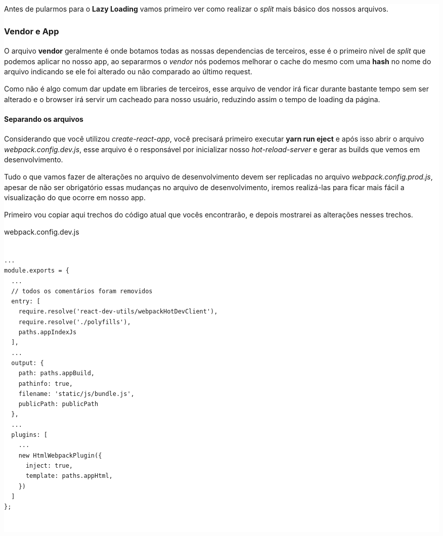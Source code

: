 Antes de pularmos para o **Lazy Loading** vamos primeiro ver como realizar o *split* mais básico dos nossos arquivos.

### Vendor e App

O arquivo **vendor** geralmente é onde botamos todas as nossas dependencias de terceiros, esse é o primeiro nível de *split* que podemos aplicar no nosso app, ao separarmos o *vendor* nós podemos melhorar o cache do mesmo com uma **hash** no nome do arquivo indicando se ele foi alterado ou não comparado ao último request.

Como não é algo comum dar update em libraries de terceiros, esse arquivo de vendor irá ficar durante bastante tempo sem ser alterado e o browser irá servir um cacheado para nosso usuário, reduzindo assim o tempo de loading da página.

#### Separando os arquivos

Considerando que você utilizou *create-react-app*, você precisará primeiro executar **yarn run eject** e após isso abrir o arquivo *webpack.config.dev.js*, esse arquivo é o responsável por inicializar nosso *hot-reload-server* e gerar as builds que vemos em desenvolvimento.

Tudo o que vamos fazer de alterações no arquivo de desenvolvimento devem ser replicadas no arquivo *webpack.config.prod.js*, apesar de não ser obrigatório essas mudanças no arquivo de desenvolvimento, iremos realizá-las para ficar mais fácil a visualização do que ocorre em nosso app.

Primeiro vou copiar aqui trechos do código atual que vocês encontrarão, e depois mostrarei as alterações nesses trechos.

<div class="code javascript">
  <span class="file-name">webpack.config.dev.js</span>
<pre><code>
...
module.exports = {
  ...
  // todos os comentários foram removidos
  entry: [
    require.resolve('react-dev-utils/webpackHotDevClient'),
    require.resolve('./polyfills'),
    paths.appIndexJs
  ],
  ...
  output: {
    path: paths.appBuild,
    pathinfo: true,
    filename: 'static/js/bundle.js',
    publicPath: publicPath
  },
  ...
  plugins: [
    ...
    new HtmlWebpackPlugin({
      inject: true,
      template: paths.appHtml,
    })
  ]
};

